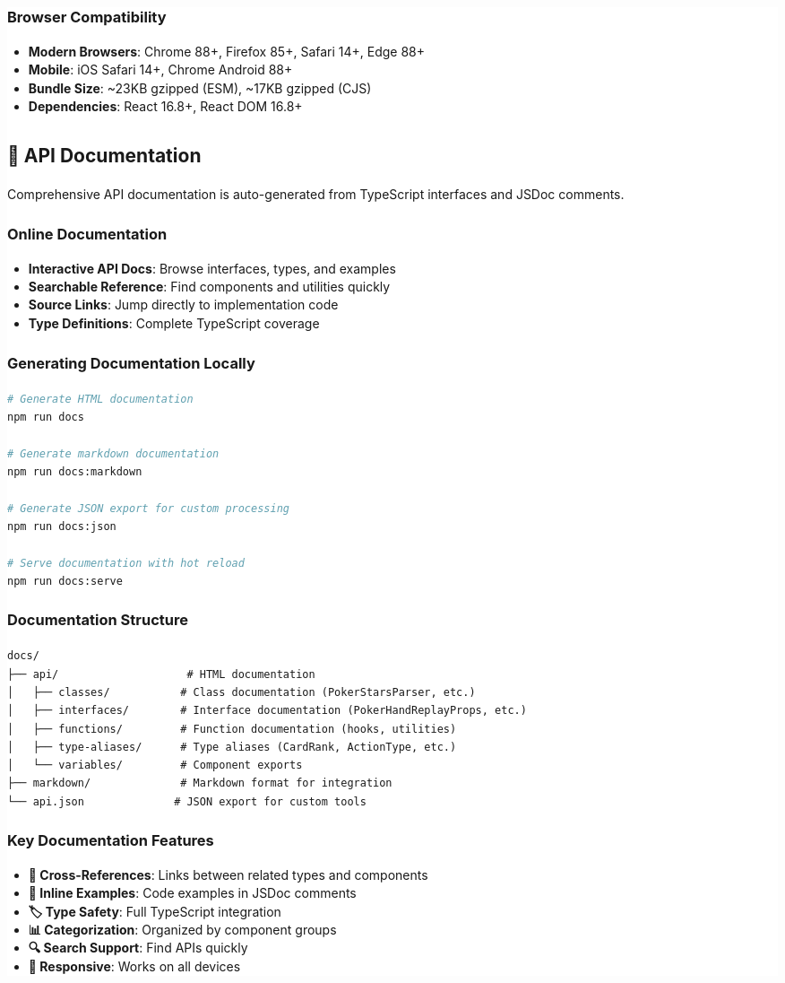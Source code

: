 ### Browser Compatibility

- **Modern Browsers**: Chrome 88+, Firefox 85+, Safari 14+, Edge 88+
- **Mobile**: iOS Safari 14+, Chrome Android 88+
- **Bundle Size**: ~23KB gzipped (ESM), ~17KB gzipped (CJS)
- **Dependencies**: React 16.8+, React DOM 16.8+

## 📖 API Documentation

Comprehensive API documentation is auto-generated from TypeScript interfaces and
JSDoc comments.

### Online Documentation

- **Interactive API Docs**: Browse interfaces, types, and examples
- **Searchable Reference**: Find components and utilities quickly
- **Source Links**: Jump directly to implementation code
- **Type Definitions**: Complete TypeScript coverage

### Generating Documentation Locally

```bash
# Generate HTML documentation
npm run docs

# Generate markdown documentation
npm run docs:markdown

# Generate JSON export for custom processing
npm run docs:json

# Serve documentation with hot reload
npm run docs:serve
```

### Documentation Structure

```
docs/
├── api/                    # HTML documentation
│   ├── classes/           # Class documentation (PokerStarsParser, etc.)
│   ├── interfaces/        # Interface documentation (PokerHandReplayProps, etc.)
│   ├── functions/         # Function documentation (hooks, utilities)
│   ├── type-aliases/      # Type aliases (CardRank, ActionType, etc.)
│   └── variables/         # Component exports
├── markdown/              # Markdown format for integration
└── api.json              # JSON export for custom tools
```

### Key Documentation Features

- **🔗 Cross-References**: Links between related types and components
- **📝 Inline Examples**: Code examples in JSDoc comments
- **🏷️ Type Safety**: Full TypeScript integration
- **📊 Categorization**: Organized by component groups
- **🔍 Search Support**: Find APIs quickly
- **📱 Responsive**: Works on all devices
